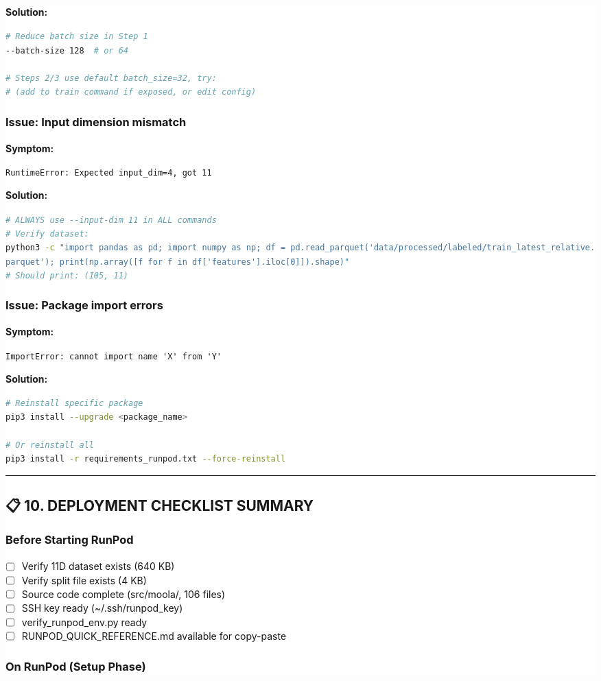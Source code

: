 **Solution:**
```bash
# Reduce batch size in Step 1
--batch-size 128  # or 64

# Steps 2/3 use default batch_size=32, try:
# (add to train command if exposed, or edit config)
```

### **Issue: Input dimension mismatch**

**Symptom:**
```
RuntimeError: Expected input_dim=4, got 11
```

**Solution:**
```bash
# ALWAYS use --input-dim 11 in ALL commands
# Verify dataset:
python3 -c "import pandas as pd; import numpy as np; df = pd.read_parquet('data/processed/labeled/train_latest_relative.parquet'); print(np.array([f for f in df['features'].iloc[0]]).shape)"
# Should print: (105, 11)
```

### **Issue: Package import errors**

**Symptom:**
```
ImportError: cannot import name 'X' from 'Y'
```

**Solution:**
```bash
# Reinstall specific package
pip3 install --upgrade <package_name>

# Or reinstall all
pip3 install -r requirements_runpod.txt --force-reinstall
```

---

## 📋 10. DEPLOYMENT CHECKLIST SUMMARY

### **Before Starting RunPod**

- [ ] Verify 11D dataset exists (640 KB)
- [ ] Verify split file exists (4 KB)
- [ ] Source code complete (src/moola/, 106 files)
- [ ] SSH key ready (~/.ssh/runpod_key)
- [ ] verify_runpod_env.py ready
- [ ] RUNPOD_QUICK_REFERENCE.md available for copy-paste

### **On RunPod (Setup Phase)**
